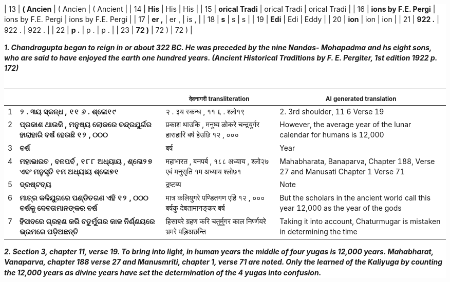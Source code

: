| 13 | **( Ancien** | ( Ancien | ( Ancient | 
| 14 | **His** | His | His | 
| 15 | **orical Tradi** | orical Tradi | orical Tradi | 
| 16 | **ions by F.E. Pergi** | ions by F.E. Pergi | ions by F.E. Pergi | 
| 17 | **er ,** | er , | is , | 
| 18 | **s** | s | s | 
| 19 | **Edi** | Edi | Eddy | 
| 20 | **ion** | ion | ion | 
| 21 | **922 .** | 922 . | 922 . | 
| 22 | **p .** | p . | p . | 
| 23 | **72 )** | 72 ) | 72 ) | 


**_1. Chandragupta began to reign in or about 322 BC. He was preceded by the nine Nandas- Mohapadma and hs eight sons, who are said to have enjoyed the earth one hundred years. (Ancient Historical Traditions by F. E. Pergiter, 1st edition 1922 p. 172)_**


## 
| | | <sub>देवनागरी transliteration</sub> | <sub>AI generated translation</sub> |
| --- | --- | --- | ---|
| 1 | **୨ . ୩ୟ ସ୍କନ୍ଧ , ୧୧ ୬ . ଶ୍ଳୋ୧୯** | २ . ३य स्कन्ध , ११ ६ . श्लो१९ | 2. 3rd shoulder, 11 6 Verse 19 | 
| 2 | **ପ୍ରକାଶ ଥାଉକି , ମନୁଷ୍ୟ ଲୋକରେ ଚନ୍ଦ୍ରଯୁର୍ଗର ହାରାହାରି ବର୍ଷ ହେଉଛି ୧୨ , ୦୦୦** | प्रकाश थाउकि , मनुष्य ळोकरे चन्द्रयुर्गर हाराहारि बर्ष हेउछि १२ , ००० | However, the average year of the lunar calendar for humans is 12,000 | 
| 3 | **ବର୍ଷ** | बर्ष | Year | 
| 4 | **ମହାଭାରତ , ବନପର୍ବ , ୧୮୮ ଅଧ୍ୟାୟ , ଶ୍ଳୋ୨୭ ଏବଂ ମନୁସୃତି ୧ମ ଅଧ୍ୟାୟ ଶ୍ଳୋ୭୧** | महाभारत , बनपर्ब , १८८ अध्याय , श्लो२७ एबं मनुसृति १म अध्याय श्लो७१ | Mahabharata, Banaparva, Chapter 188, Verse 27 and Manusati Chapter 1 Verse 71 | 
| 5 | **ଦ୍ରଷ୍ଟବ୍ୟ** | द्रष्टब्य | Note | 
| 6 | **ମାତ୍ର କଳିଯୁଗରେ ପଣ୍ଡିତଗଣ ଏହି ୧୨ , ୦୦୦ ବର୍ଷକୁ ଦେବତାମାନଙ୍କର ବର୍ଷ** | मात्र कलियुगरे पण्डितगण एहि १२ , ००० बर्षकु देबतामानङ्कर बर्ष | But the scholars in the ancient world call this year 12,000 as the year of the gods | 
| 7 | **ହିସାବରେ ଗ୍ରହଣ କରି ଚତୁର୍ମୁଗର କାଳ ନିର୍ଣ୍ଣୟରେ ଭ୍ରମରେ ପଡ଼ିଅଛନ୍ତି** | हिसाबरे ग्रहण करि चतुर्मुगर काल निर्ण्णयरे भ्रमरे पड़िअछन्ति | Taking it into account, Chaturmugar is mistaken in determining the time | 



**_2. Section 3, chapter 11, verse 19. To bring into light, in human years the middle of four yugas is 12,000 years. Mahabharat, Vanaparva, chapter 188 verse 27 and Manusmriti, chapter 1, verse 71 are noted. Only the learned of the Kaliyuga by counting the 12,000 years as divine years have set the determination of the 4 yugas into confusion._**
